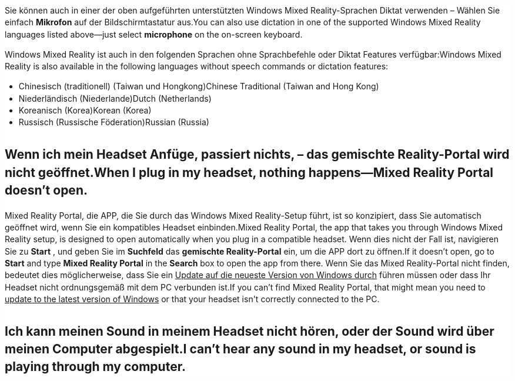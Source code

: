 <span data-ttu-id="60233-200">Sie können auch in einer der oben aufgeführten unterstützten Windows Mixed Reality-Sprachen Diktat verwenden – Wählen Sie einfach **Mikrofon**  auf der Bildschirmtastatur aus.</span><span class="sxs-lookup"><span data-stu-id="60233-200">You can also use dictation in one of the supported Windows Mixed Reality languages listed above—just select **microphone**  on the on-screen keyboard.</span></span>

<span data-ttu-id="60233-201">Windows Mixed Reality ist auch in den folgenden Sprachen ohne Sprachbefehle oder Diktat Features verfügbar:</span><span class="sxs-lookup"><span data-stu-id="60233-201">Windows Mixed Reality is also available in the following languages without speech commands or dictation features:</span></span>

* <span data-ttu-id="60233-202">Chinesisch (traditionell) (Taiwan und Hongkong)</span><span class="sxs-lookup"><span data-stu-id="60233-202">Chinese Traditional (Taiwan and Hong Kong)</span></span>
* <span data-ttu-id="60233-203">Niederländisch (Niederlande)</span><span class="sxs-lookup"><span data-stu-id="60233-203">Dutch (Netherlands)</span></span>
* <span data-ttu-id="60233-204">Koreanisch (Korea)</span><span class="sxs-lookup"><span data-stu-id="60233-204">Korean (Korea)</span></span>
* <span data-ttu-id="60233-205">Russisch (Russische Föderation)</span><span class="sxs-lookup"><span data-stu-id="60233-205">Russian (Russia)</span></span>

## <a name="when-i-plug-in-my-headset-nothing-happensmixed-reality-portal-doesnt-open"></a><span data-ttu-id="60233-206">Wenn ich mein Headset Anfüge, passiert nichts, – das gemischte Reality-Portal wird nicht geöffnet.</span><span class="sxs-lookup"><span data-stu-id="60233-206">When I plug in my headset, nothing happens—Mixed Reality Portal doesn’t open.</span></span>

<span data-ttu-id="60233-207">Mixed Reality Portal, die APP, die Sie durch das Windows Mixed Reality-Setup führt, ist so konzipiert, dass Sie automatisch geöffnet wird, wenn Sie ein kompatibles Headset einbinden.</span><span class="sxs-lookup"><span data-stu-id="60233-207">Mixed Reality Portal, the app that takes you through Windows Mixed Reality setup, is designed to open automatically when you plug in a compatible headset.</span></span> <span data-ttu-id="60233-208">Wenn dies nicht der Fall ist, navigieren Sie zu **Start** , und geben Sie im **Suchfeld** das **gemischte Reality-Portal** ein, um die APP dort zu öffnen.</span><span class="sxs-lookup"><span data-stu-id="60233-208">If it doesn’t open, go to **Start** and type **Mixed Reality Portal** in the **Search**  box to open the app from there.</span></span> <span data-ttu-id="60233-209">Wenn Sie das Mixed Reality-Portal nicht finden, bedeutet dies möglicherweise, dass Sie ein [Update auf die neueste Version von Windows durch](https://support.microsoft.com/help/12373) führen müssen oder dass Ihr Headset nicht ordnungsgemäß mit dem PC verbunden ist.</span><span class="sxs-lookup"><span data-stu-id="60233-209">If you can’t find Mixed Reality Portal, that might mean you need to [update to the latest version of Windows](https://support.microsoft.com/help/12373) or that your headset isn't correctly connected to the PC.</span></span>

## <a name="i-cant-hear-any-sound-in-my-headset-or-sound-is-playing-through-my-computer"></a><span data-ttu-id="60233-210">Ich kann meinen Sound in meinem Headset nicht hören, oder der Sound wird über meinen Computer abgespielt.</span><span class="sxs-lookup"><span data-stu-id="60233-210">I can’t hear any sound in my headset, or sound is playing through my computer.</span></span>
